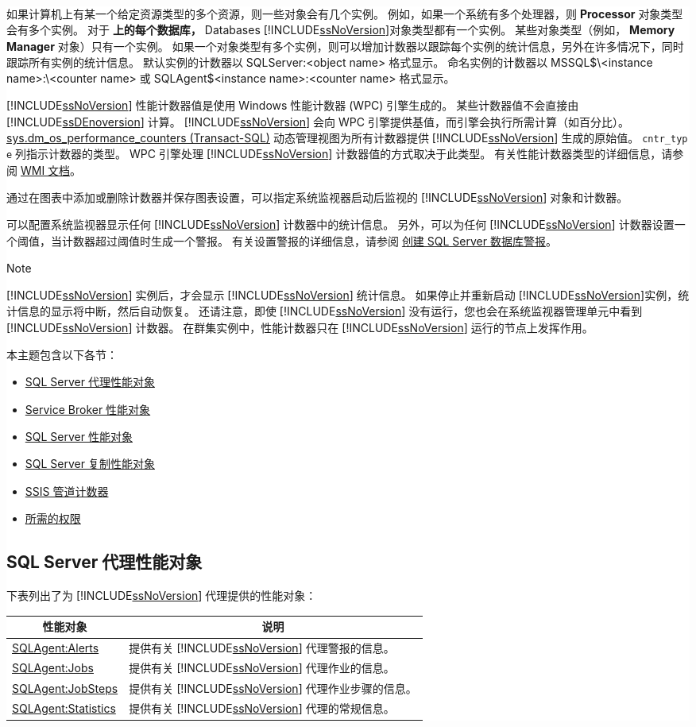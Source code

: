  如果计算机上有某一个给定资源类型的多个资源，则一些对象会有几个实例。 例如，如果一个系统有多个处理器，则 **Processor** 对象类型会有多个实例。 对于 **上的每个数据库，** Databases [!INCLUDE[ssNoVersion](../../includes/ssnoversion-md.md)]对象类型都有一个实例。 某些对象类型（例如， **Memory Manager** 对象）只有一个实例。 如果一个对象类型有多个实例，则可以增加计数器以跟踪每个实例的统计信息，另外在许多情况下，同时跟踪所有实例的统计信息。 默认实例的计数器以 SQLServer:\<object name> 格式显示。 命名实例的计数器以 MSSQL$\<instance name>:\<counter name> 或 SQLAgent$\<instance name>:\<counter name> 格式显示。  
  
[!INCLUDE[ssNoVersion](../../includes/ssnoversion-md.md)] 性能计数器值是使用 Windows 性能计数器 (WPC) 引擎生成的。 某些计数器值不会直接由 [!INCLUDE[ssDEnoversion](../../includes/ssdenoversion-md.md)] 计算。 [!INCLUDE[ssNoVersion](../../includes/ssnoversion-md.md)] 会向 WPC 引擎提供基值，而引擎会执行所需计算（如百分比）。 [sys.dm_os_performance_counters (Transact-SQL)](../../relational-databases/system-dynamic-management-views/sys-dm-os-performance-counters-transact-sql.md) 动态管理视图为所有计数器提供 [!INCLUDE[ssNoVersion](../../includes/ssnoversion-md.md)] 生成的原始值。 `cntr_type` 列指示计数器的类型。 WPC 引擎处理 [!INCLUDE[ssNoVersion](../../includes/ssnoversion-md.md)] 计数器值的方式取决于此类型。 有关性能计数器类型的详细信息，请参阅 [WMI 文档](/windows/win32/wmisdk/wmi-performance-counter-types)。
  
 通过在图表中添加或删除计数器并保存图表设置，可以指定系统监视器启动后监视的 [!INCLUDE[ssNoVersion](../../includes/ssnoversion-md.md)] 对象和计数器。  
  
 可以配置系统监视器显示任何 [!INCLUDE[ssNoVersion](../../includes/ssnoversion-md.md)] 计数器中的统计信息。 另外，可以为任何 [!INCLUDE[ssNoVersion](../../includes/ssnoversion-md.md)] 计数器设置一个阈值，当计数器超过阈值时生成一个警报。 有关设置警报的详细信息，请参阅 [创建 SQL Server 数据库警报](../../relational-databases/performance-monitor/create-a-sql-server-database-alert.md)。  
    
  
> [!NOTE]  
>  [!INCLUDE[ssNoVersion](../../includes/ssnoversion-md.md)] 实例后，才会显示 [!INCLUDE[ssNoVersion](../../includes/ssnoversion-md.md)] 统计信息。 如果停止并重新启动 [!INCLUDE[ssNoVersion](../../includes/ssnoversion-md.md)]实例，统计信息的显示将中断，然后自动恢复。 还请注意，即使 [!INCLUDE[ssNoVersion](../../includes/ssnoversion-md.md)] 没有运行，您也会在系统监视器管理单元中看到 [!INCLUDE[ssNoVersion](../../includes/ssnoversion-md.md)] 计数器。 在群集实例中，性能计数器只在 [!INCLUDE[ssNoVersion](../../includes/ssnoversion-md.md)] 运行的节点上发挥作用。  
  
 本主题包含以下各节：  
  
-   [SQL Server 代理性能对象](#SQLServerAgentPOs)  
  
-   [Service Broker 性能对象](#ServiceBrokerPOs)  
  
-   [SQL Server 性能对象](#SQLServerPOs)  
  
-   [SQL Server 复制性能对象](#SQLServerReplicationPOs)  
  
-   [SSIS 管道计数器](#SsisPipelineCounters)  
  
-   [所需的权限](#RequiredPermissions)  
  
##  <a name="sql-server-agent-performance-objects"></a><a name="SQLServerAgentPOs"></a> SQL Server 代理性能对象  
 下表列出了为 [!INCLUDE[ssNoVersion](../../includes/ssnoversion-md.md)] 代理提供的性能对象：  
  
|性能对象|说明|  
|------------------------|-----------------|  
|[SQLAgent:Alerts](../../relational-databases/performance-monitor/sql-server-agent-alerts-object.md)|提供有关 [!INCLUDE[ssNoVersion](../../includes/ssnoversion-md.md)] 代理警报的信息。|  
|[SQLAgent:Jobs](../../relational-databases/performance-monitor/sql-server-agent-jobs-object.md)|提供有关 [!INCLUDE[ssNoVersion](../../includes/ssnoversion-md.md)] 代理作业的信息。|  
|[SQLAgent:JobSteps](../../relational-databases/performance-monitor/sql-server-agent-jobsteps-object.md)|提供有关 [!INCLUDE[ssNoVersion](../../includes/ssnoversion-md.md)] 代理作业步骤的信息。|  
|[SQLAgent:Statistics](../../relational-databases/performance-monitor/sql-server-agent-statistics-object.md)|提供有关 [!INCLUDE[ssNoVersion](../../includes/ssnoversion-md.md)] 代理的常规信息。|  
  